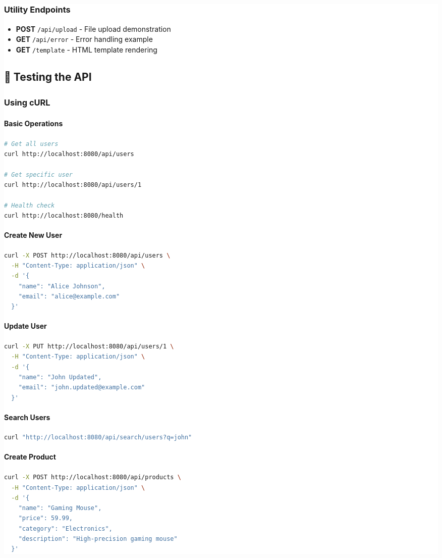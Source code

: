 ### Utility Endpoints
- **POST** `/api/upload` - File upload demonstration
- **GET** `/api/error` - Error handling example
- **GET** `/template` - HTML template rendering

## 🧪 Testing the API

### Using cURL

#### Basic Operations
```bash
# Get all users
curl http://localhost:8080/api/users

# Get specific user
curl http://localhost:8080/api/users/1

# Health check
curl http://localhost:8080/health
```

#### Create New User
```bash
curl -X POST http://localhost:8080/api/users \
  -H "Content-Type: application/json" \
  -d '{
    "name": "Alice Johnson",
    "email": "alice@example.com"
  }'
```

#### Update User
```bash
curl -X PUT http://localhost:8080/api/users/1 \
  -H "Content-Type: application/json" \
  -d '{
    "name": "John Updated",
    "email": "john.updated@example.com"
  }'
```

#### Search Users
```bash
curl "http://localhost:8080/api/search/users?q=john"
```

#### Create Product
```bash
curl -X POST http://localhost:8080/api/products \
  -H "Content-Type: application/json" \
  -d '{
    "name": "Gaming Mouse",
    "price": 59.99,
    "category": "Electronics",
    "description": "High-precision gaming mouse"
  }'
```
